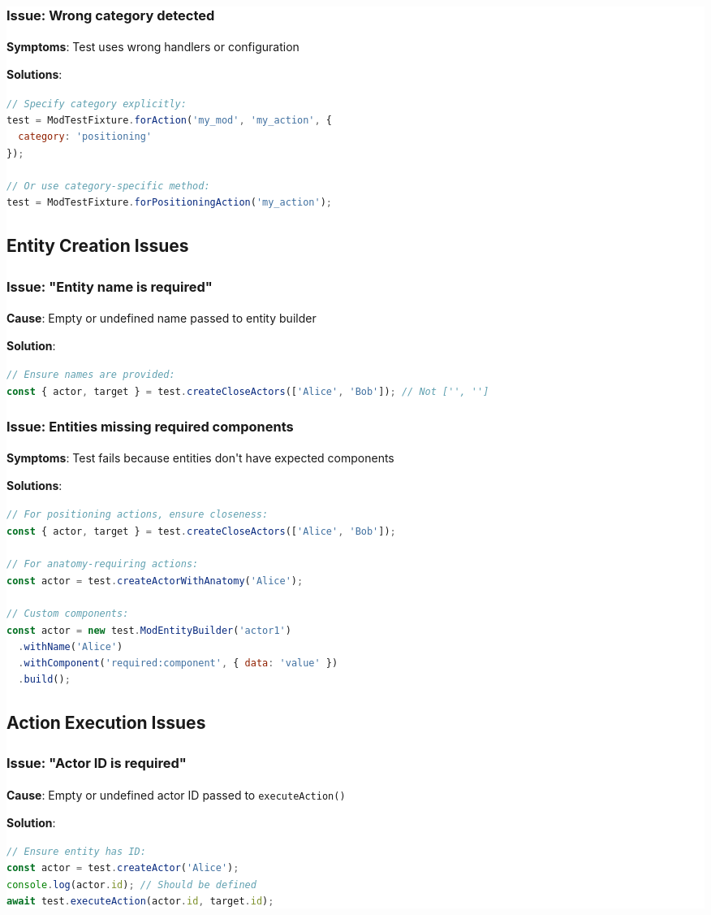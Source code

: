 ### Issue: Wrong category detected
**Symptoms**: Test uses wrong handlers or configuration

**Solutions**:
```javascript
// Specify category explicitly:
test = ModTestFixture.forAction('my_mod', 'my_action', {
  category: 'positioning'
});

// Or use category-specific method:
test = ModTestFixture.forPositioningAction('my_action');
```

## Entity Creation Issues

### Issue: "Entity name is required"
**Cause**: Empty or undefined name passed to entity builder

**Solution**:
```javascript
// Ensure names are provided:
const { actor, target } = test.createCloseActors(['Alice', 'Bob']); // Not ['', '']
```

### Issue: Entities missing required components
**Symptoms**: Test fails because entities don't have expected components

**Solutions**:
```javascript
// For positioning actions, ensure closeness:
const { actor, target } = test.createCloseActors(['Alice', 'Bob']);

// For anatomy-requiring actions:
const actor = test.createActorWithAnatomy('Alice');

// Custom components:
const actor = new test.ModEntityBuilder('actor1')
  .withName('Alice')
  .withComponent('required:component', { data: 'value' })
  .build();
```

## Action Execution Issues

### Issue: "Actor ID is required"
**Cause**: Empty or undefined actor ID passed to `executeAction()`

**Solution**:
```javascript
// Ensure entity has ID:
const actor = test.createActor('Alice');
console.log(actor.id); // Should be defined
await test.executeAction(actor.id, target.id);
```

